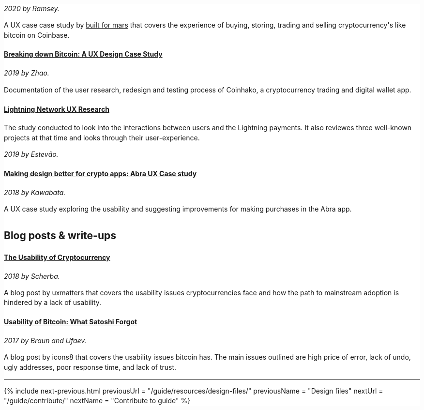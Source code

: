 _2020 by Ramsey._

A UX case case study by [built for mars](https://builtformars.com/) that covers the experience of buying, storing, trading and selling cryptocurrency's like bitcoin on Coinbase.

#### [Breaking down Bitcoin: A UX Design Case Study](https://medium.com/@ngqunzhao/breaking-down-bitcoin-a-ux-design-case-study-7fdefbe7e1b8)

_2019 by Zhao._

Documentation of the user research, redesign and testing process of Coinhako, a cryptocurrency trading and digital wallet app.

#### [Lightning Network UX Research](https://patestevao.com/work/lightning-network-ux-research/)

The study conducted to look into the interactions between users and the Lightning payments. It also reviewes three well-known projects at that time and looks through their user-experience.

_2019 by Estevão._

#### [Making design better for crypto apps: Abra UX Case study](https://medium.com/@kagakawa/abra-app-ux-case-study-2eb2a6e09c70)

_2018 by Kawabata._

A UX case study exploring the usability and suggesting improvements for making purchases in the Abra app.

## Blog posts & write-ups

#### [The Usability of Cryptocurrency](https://www.uxmatters.com/mt/archives/2018/08/the-usability-of-cryptocurrency.php)

_2018 by Scherba._

A blog post by uxmatters that covers the usability issues cryptocurrencies face and how the path to mainstream adoption is hindered by a lack of usability.

#### [Usability of Bitcoin: What Satoshi Forgot](https://blog.icons8.com/articles/bitcoin-usability/)

_2017 by Braun and Ufaev._

A blog post by icons8 that covers the usability issues bitcoin has. The main issues outlined are high price of error, lack of undo, ugly addresses, poor response time, and lack of trust.

---

{% include next-previous.html
   previousUrl = "/guide/resources/design-files/"
   previousName = "Design files"
   nextUrl = "/guide/contribute/"
   nextName = "Contribute to guide"
%}
